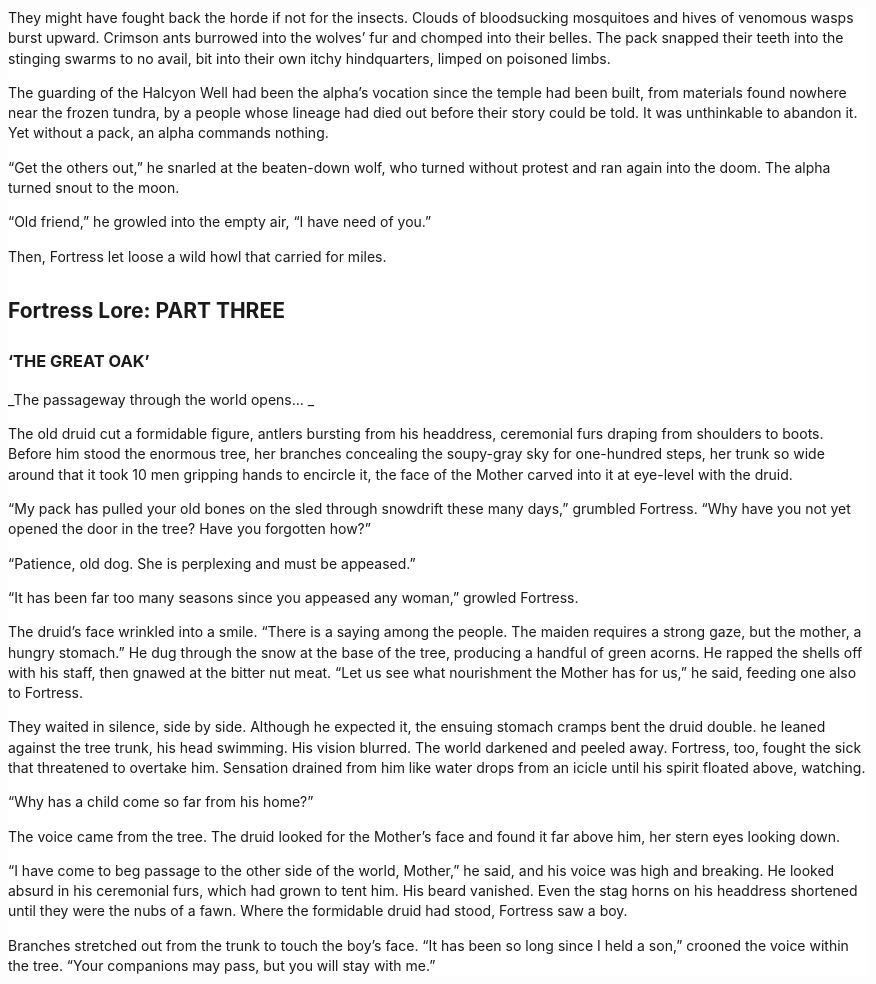 They might have fought back the horde if not for the insects. Clouds of bloodsucking mosquitoes and hives of venomous wasps burst upward. Crimson ants burrowed into the wolves’ fur and chomped into their belles. The pack snapped their teeth into the stinging swarms to no avail, bit into their own itchy hindquarters, limped on poisoned limbs.

The guarding of the Halcyon Well had been the alpha’s vocation since the temple had been built, from materials found nowhere near the frozen tundra, by a people whose lineage had died out before their story could be told. It was unthinkable to abandon it. Yet without a pack, an alpha commands nothing.

“Get the others out,” he snarled at the beaten-down wolf, who turned without protest and ran again into the doom. The alpha turned snout to the moon.

“Old friend,” he growled into the empty air, “I have need of you.”

Then, Fortress let loose a wild howl that carried for miles.

## Fortress Lore: PART THREE

### ‘THE GREAT OAK’

_The passageway through the world opens… _

The old druid cut a formidable figure, antlers bursting from his headdress, ceremonial furs draping from shoulders to boots. Before him stood the enormous tree, her branches concealing the soupy-gray sky for one-hundred steps, her trunk so wide around that it took 10 men gripping hands to encircle it, the face of the Mother carved into it at eye-level with the druid.

“My pack has pulled your old bones on the sled through snowdrift these many days,” grumbled Fortress. “Why have you not yet opened the door in the tree? Have you forgotten how?”

“Patience, old dog. She is perplexing and must be appeased.”

“It has been far too many seasons since you appeased any woman,” growled Fortress.

The druid’s face wrinkled into a smile. “There is a saying among the people. The maiden requires a strong gaze, but the mother, a hungry stomach.” He dug through the snow at the base of the tree, producing a handful of green acorns. He rapped the shells off with his staff, then gnawed at the bitter nut meat. “Let us see what nourishment the Mother has for us,” he said, feeding one also to Fortress.

They waited in silence, side by side. Although he expected it, the ensuing stomach cramps bent the druid double. he leaned against the tree trunk, his head swimming. His vision blurred. The world darkened and peeled away. Fortress, too, fought the sick that threatened to overtake him. Sensation drained from him like water drops from an icicle until his spirit floated above, watching.

“Why has a child come so far from his home?”

The voice came from the tree. The druid looked for the Mother’s face and found it far above him, her stern eyes looking down.

“I have come to beg passage to the other side of the world, Mother,” he said, and his voice was high and breaking. He looked absurd in his ceremonial furs, which had grown to tent him. His beard vanished. Even the stag horns on his headdress shortened until they were the nubs of a fawn. Where the formidable druid had stood, Fortress saw a boy.

Branches stretched out from the trunk to touch the boy’s face. “It has been so long since I held a son,” crooned the voice within the tree. “Your companions may pass, but you will stay with me.”
